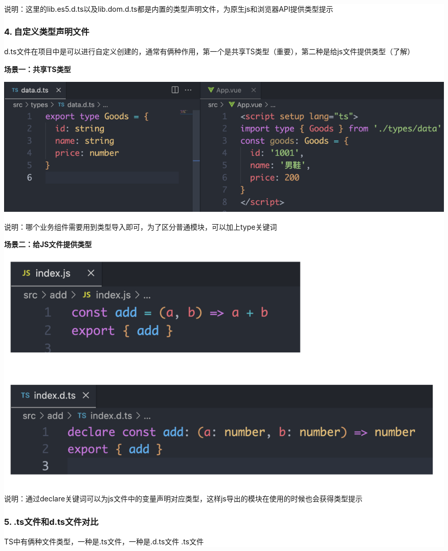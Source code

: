 说明：这里的lib.es5.d.ts以及lib.dom.d.ts都是内置的类型声明文件，为原生js和浏览器API提供类型提示
### 4. 自定义类型声明文件
d.ts文件在项目中是可以进行自定义创建的，通常有俩种作用，第一个是共享TS类型（重要），第二种是给js文件提供类型（了解）

**场景一：共享TS类型**

![image.png](assets/200(26).png)

说明：哪个业务组件需要用到类型导入即可，为了区分普通模块，可以加上type关键词

**场景二：给JS文件提供类型**
![image.png](assets/200(27).png)

说明：通过declare关键词可以为js文件中的变量声明对应类型，这样js导出的模块在使用的时候也会获得类型提示

### 5. .ts文件和d.ts文件对比
TS中有俩种文件类型，一种是.ts文件，一种是.d.ts文件
.ts文件
